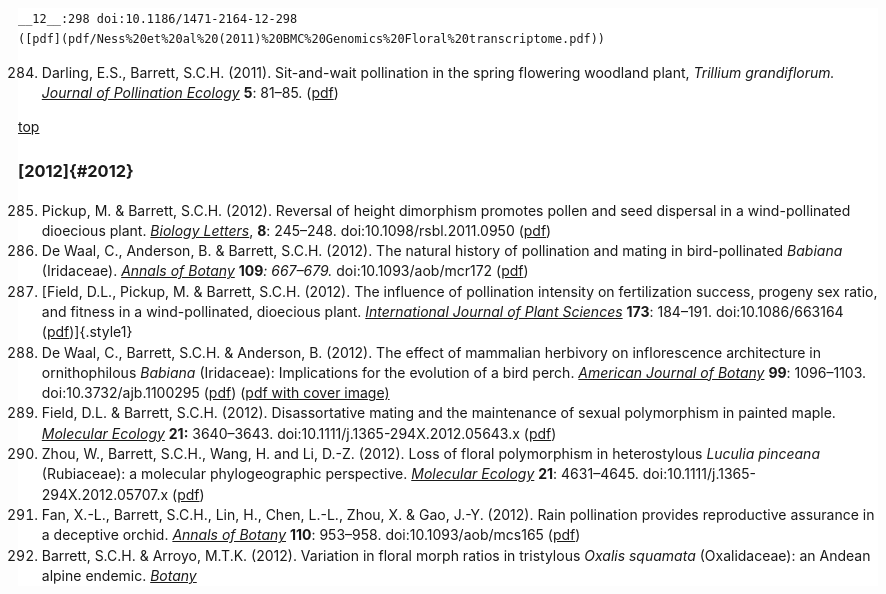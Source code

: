     __12__:298 doi:10.1186/1471-2164-12-298
    ([pdf](pdf/Ness%20et%20al%20(2011)%20BMC%20Genomics%20Floral%20transcriptome.pdf))
284. Darling, E.S., Barrett, S.C.H. (2011). Sit-and-wait pollination in
    the spring flowering woodland plant, *Trillium grandiflorum.*
    [*Journal of Pollination
    Ecology*](http://www.pollinationecology.org/index.php?journal=jpe&page=article&op=view&path%5B%5D=112)
    __5__: 81–85.
    ([pdf](pdf/Darling%20&%20Barrett%20(2011)%20JPE%20Trillium.pdf))

[top](#top)

### [2012]{#2012} 

285. Pickup, M. & Barrett, S.C.H. (2012). Reversal of height dimorphism
    promotes pollen and seed dispersal in a wind-pollinated dioecious
    plant. [*Biology
    Letters*](http://rsbl.royalsocietypublishing.org/content/early/2011/11/01/rsbl.2011.0950.full),
    __8__: 245–248. doi:10.1098/rsbl.2011.0950
    ([pdf](pdf/Pickup%20&%20Barrett%20(2012)%20Biol%20Lett%20Sexual%20dimorphism.pdf))
286. De Waal, C., Anderson, B. & Barrett, S.C.H. (2012). The natural
    history of pollination and mating in bird-pollinated *Babiana*
    (Iridaceae). *[Annals of
    Botany](http://aob.oxfordjournals.org.myaccess.library.utoronto.ca/content/109/3/667.full?sid=8a21d9ea-7ea9-4bc7-85a1-6f922268080c)*
    __109__*: 667–679.* doi:10.1093/aob/mcr172
    ([pdf](pdf/De%20Waal%20et%20al%20(2012)%20AofB%20Babiana%20pollination.pdf))
287. [Field, D.L., Pickup, M. & Barrett, S.C.H. (2012). The influence of
    pollination intensity on fertilization success, progeny sex ratio,
    and fitness in a wind-pollinated, dioecious plant. [*International
    Journal of Plant
    Sciences*](http://www.jstor.org/stable/10.1086/663164) __173__:
    184–191. doi:10.1086/663164 ([pdf](pdf/FPB-2012_.pdf))]{.style1}
288. De Waal, C., Barrett, S.C.H. & Anderson, B. (2012). The effect of
    mammalian herbivory on inflorescence architecture in ornithophilous
    *Babiana* (Iridaceae): Implications for the evolution of a bird
    perch. *[American Journal of
    Botany](http://www.amjbot.org.myaccess.library.utoronto.ca/content/99/6/1096.full)*
    __99__: 1096–1103. doi:10.3732/ajb.1100295
    ([pdf](pdf/De%20Waal%20et%20al%20(2012)%20AofB%20Babiana%20pollination.pdf))
    ([pdf with cover image)](pdf/1096+cover-1.full.pdf)
289. Field, D.L. & Barrett, S.C.H. (2012). Disassortative mating and the
    maintenance of sexual polymorphism in painted maple. [*Molecular
    Ecology*](http://resolver.scholarsportal.info.myaccess.library.utoronto.ca/resolve/09621083/v21i0015/3640_dmatmospipm)
    __21:__ 3640–3643. doi:10.1111/j.1365-294X.2012.05643.x
    ([pdf](pdf/Field%20&%20Barrett%202012%20(Mol%20Ecol).pdf))
290. Zhou, W., Barrett, S.C.H., Wang, H. and Li, D.-Z. (2012). Loss of
    floral polymorphism in heterostylous *Luculia pinceana* (Rubiaceae):
    a molecular phylogeographic perspective. [*Molecular
    Ecology*](http://onlinelibrary.wiley.com/doi/10.1111/j.1365-294X.2012.05707.x/full)
    __21__: 4631–4645. doi:10.1111/j.1365-294X.2012.05707.x
    ([pdf](pdf/Zhou%20et%20al%20(2012)%20ME%20Luculia%20phylogeography.pdf))
291. Fan, X.-L., Barrett, S.C.H., Lin, H., Chen, L.-L., Zhou, X. & Gao,
    J.-Y. (2012). Rain pollination provides reproductive assurance in a
    deceptive orchid. [*Annals of
    Botany*](http://aob.oxfordjournals.org/content/110/5/953) __110__:
    953–958. doi:10.1093/aob/mcs165
    ([pdf](pdf/Fan%20et%20al%20(2012)%20AofB%20Acampe%20rain%20pollination.pdf))
292. Barrett, S.C.H. & Arroyo, M.T.K. (2012). Variation in floral morph
    ratios in tristylous *Oxalis squamata* (Oxalidaceae): an Andean
    alpine endemic.
    [*Botany*](http://www.nrcresearchpress.com.myaccess.library.utoronto.ca/doi/full/10.1139/b2012-075#.USZKybvnZ8M)
